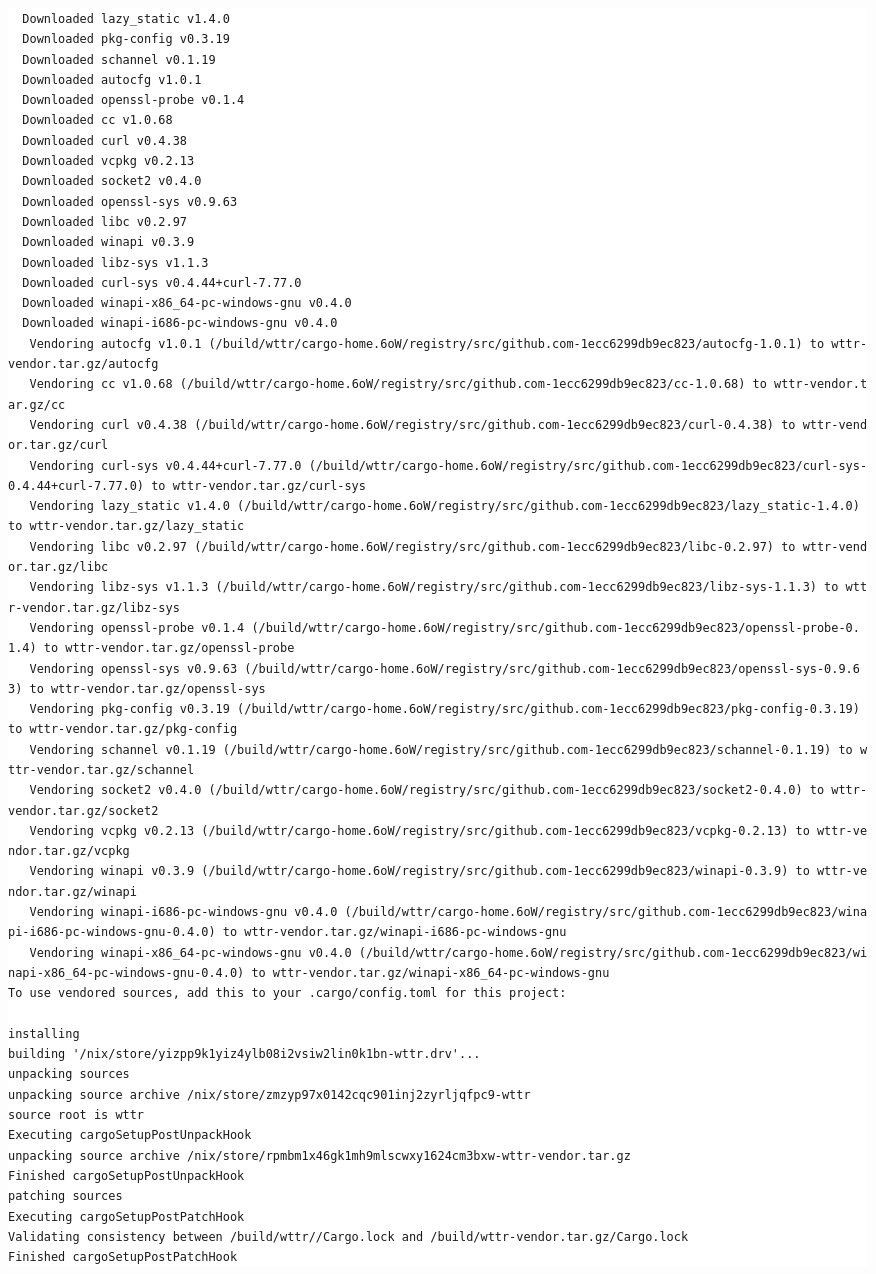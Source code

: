``` console
  Downloaded lazy_static v1.4.0
  Downloaded pkg-config v0.3.19
  Downloaded schannel v0.1.19
  Downloaded autocfg v1.0.1
  Downloaded openssl-probe v0.1.4
  Downloaded cc v1.0.68
  Downloaded curl v0.4.38
  Downloaded vcpkg v0.2.13
  Downloaded socket2 v0.4.0
  Downloaded openssl-sys v0.9.63
  Downloaded libc v0.2.97
  Downloaded winapi v0.3.9
  Downloaded libz-sys v1.1.3
  Downloaded curl-sys v0.4.44+curl-7.77.0
  Downloaded winapi-x86_64-pc-windows-gnu v0.4.0
  Downloaded winapi-i686-pc-windows-gnu v0.4.0
   Vendoring autocfg v1.0.1 (/build/wttr/cargo-home.6oW/registry/src/github.com-1ecc6299db9ec823/autocfg-1.0.1) to wttr-vendor.tar.gz/autocfg
   Vendoring cc v1.0.68 (/build/wttr/cargo-home.6oW/registry/src/github.com-1ecc6299db9ec823/cc-1.0.68) to wttr-vendor.tar.gz/cc
   Vendoring curl v0.4.38 (/build/wttr/cargo-home.6oW/registry/src/github.com-1ecc6299db9ec823/curl-0.4.38) to wttr-vendor.tar.gz/curl
   Vendoring curl-sys v0.4.44+curl-7.77.0 (/build/wttr/cargo-home.6oW/registry/src/github.com-1ecc6299db9ec823/curl-sys-0.4.44+curl-7.77.0) to wttr-vendor.tar.gz/curl-sys
   Vendoring lazy_static v1.4.0 (/build/wttr/cargo-home.6oW/registry/src/github.com-1ecc6299db9ec823/lazy_static-1.4.0) to wttr-vendor.tar.gz/lazy_static
   Vendoring libc v0.2.97 (/build/wttr/cargo-home.6oW/registry/src/github.com-1ecc6299db9ec823/libc-0.2.97) to wttr-vendor.tar.gz/libc
   Vendoring libz-sys v1.1.3 (/build/wttr/cargo-home.6oW/registry/src/github.com-1ecc6299db9ec823/libz-sys-1.1.3) to wttr-vendor.tar.gz/libz-sys
   Vendoring openssl-probe v0.1.4 (/build/wttr/cargo-home.6oW/registry/src/github.com-1ecc6299db9ec823/openssl-probe-0.1.4) to wttr-vendor.tar.gz/openssl-probe
   Vendoring openssl-sys v0.9.63 (/build/wttr/cargo-home.6oW/registry/src/github.com-1ecc6299db9ec823/openssl-sys-0.9.63) to wttr-vendor.tar.gz/openssl-sys
   Vendoring pkg-config v0.3.19 (/build/wttr/cargo-home.6oW/registry/src/github.com-1ecc6299db9ec823/pkg-config-0.3.19) to wttr-vendor.tar.gz/pkg-config
   Vendoring schannel v0.1.19 (/build/wttr/cargo-home.6oW/registry/src/github.com-1ecc6299db9ec823/schannel-0.1.19) to wttr-vendor.tar.gz/schannel
   Vendoring socket2 v0.4.0 (/build/wttr/cargo-home.6oW/registry/src/github.com-1ecc6299db9ec823/socket2-0.4.0) to wttr-vendor.tar.gz/socket2
   Vendoring vcpkg v0.2.13 (/build/wttr/cargo-home.6oW/registry/src/github.com-1ecc6299db9ec823/vcpkg-0.2.13) to wttr-vendor.tar.gz/vcpkg
   Vendoring winapi v0.3.9 (/build/wttr/cargo-home.6oW/registry/src/github.com-1ecc6299db9ec823/winapi-0.3.9) to wttr-vendor.tar.gz/winapi
   Vendoring winapi-i686-pc-windows-gnu v0.4.0 (/build/wttr/cargo-home.6oW/registry/src/github.com-1ecc6299db9ec823/winapi-i686-pc-windows-gnu-0.4.0) to wttr-vendor.tar.gz/winapi-i686-pc-windows-gnu
   Vendoring winapi-x86_64-pc-windows-gnu v0.4.0 (/build/wttr/cargo-home.6oW/registry/src/github.com-1ecc6299db9ec823/winapi-x86_64-pc-windows-gnu-0.4.0) to wttr-vendor.tar.gz/winapi-x86_64-pc-windows-gnu
To use vendored sources, add this to your .cargo/config.toml for this project:

installing
building '/nix/store/yizpp9k1yiz4ylb08i2vsiw2lin0k1bn-wttr.drv'...
unpacking sources
unpacking source archive /nix/store/zmzyp97x0142cqc901inj2zyrljqfpc9-wttr
source root is wttr
Executing cargoSetupPostUnpackHook
unpacking source archive /nix/store/rpmbm1x46gk1mh9mlscwxy1624cm3bxw-wttr-vendor.tar.gz
Finished cargoSetupPostUnpackHook
patching sources
Executing cargoSetupPostPatchHook
Validating consistency between /build/wttr//Cargo.lock and /build/wttr-vendor.tar.gz/Cargo.lock
Finished cargoSetupPostPatchHook
```